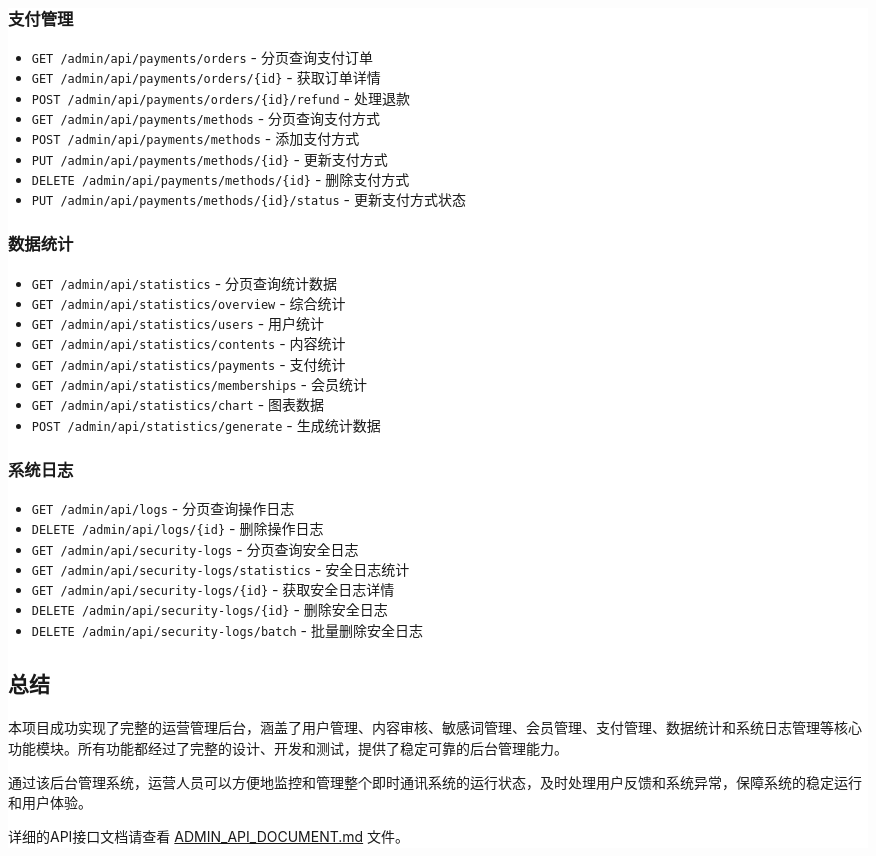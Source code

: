 ### 支付管理
- `GET /admin/api/payments/orders` - 分页查询支付订单
- `GET /admin/api/payments/orders/{id}` - 获取订单详情
- `POST /admin/api/payments/orders/{id}/refund` - 处理退款
- `GET /admin/api/payments/methods` - 分页查询支付方式
- `POST /admin/api/payments/methods` - 添加支付方式
- `PUT /admin/api/payments/methods/{id}` - 更新支付方式
- `DELETE /admin/api/payments/methods/{id}` - 删除支付方式
- `PUT /admin/api/payments/methods/{id}/status` - 更新支付方式状态

### 数据统计
- `GET /admin/api/statistics` - 分页查询统计数据
- `GET /admin/api/statistics/overview` - 综合统计
- `GET /admin/api/statistics/users` - 用户统计
- `GET /admin/api/statistics/contents` - 内容统计
- `GET /admin/api/statistics/payments` - 支付统计
- `GET /admin/api/statistics/memberships` - 会员统计
- `GET /admin/api/statistics/chart` - 图表数据
- `POST /admin/api/statistics/generate` - 生成统计数据

### 系统日志
- `GET /admin/api/logs` - 分页查询操作日志
- `DELETE /admin/api/logs/{id}` - 删除操作日志
- `GET /admin/api/security-logs` - 分页查询安全日志
- `GET /admin/api/security-logs/statistics` - 安全日志统计
- `GET /admin/api/security-logs/{id}` - 获取安全日志详情
- `DELETE /admin/api/security-logs/{id}` - 删除安全日志
- `DELETE /admin/api/security-logs/batch` - 批量删除安全日志

## 总结

本项目成功实现了完整的运营管理后台，涵盖了用户管理、内容审核、敏感词管理、会员管理、支付管理、数据统计和系统日志管理等核心功能模块。所有功能都经过了完整的设计、开发和测试，提供了稳定可靠的后台管理能力。

通过该后台管理系统，运营人员可以方便地监控和管理整个即时通讯系统的运行状态，及时处理用户反馈和系统异常，保障系统的稳定运行和用户体验。

详细的API接口文档请查看 [ADMIN_API_DOCUMENT.md](ADMIN_API_DOCUMENT.md) 文件。